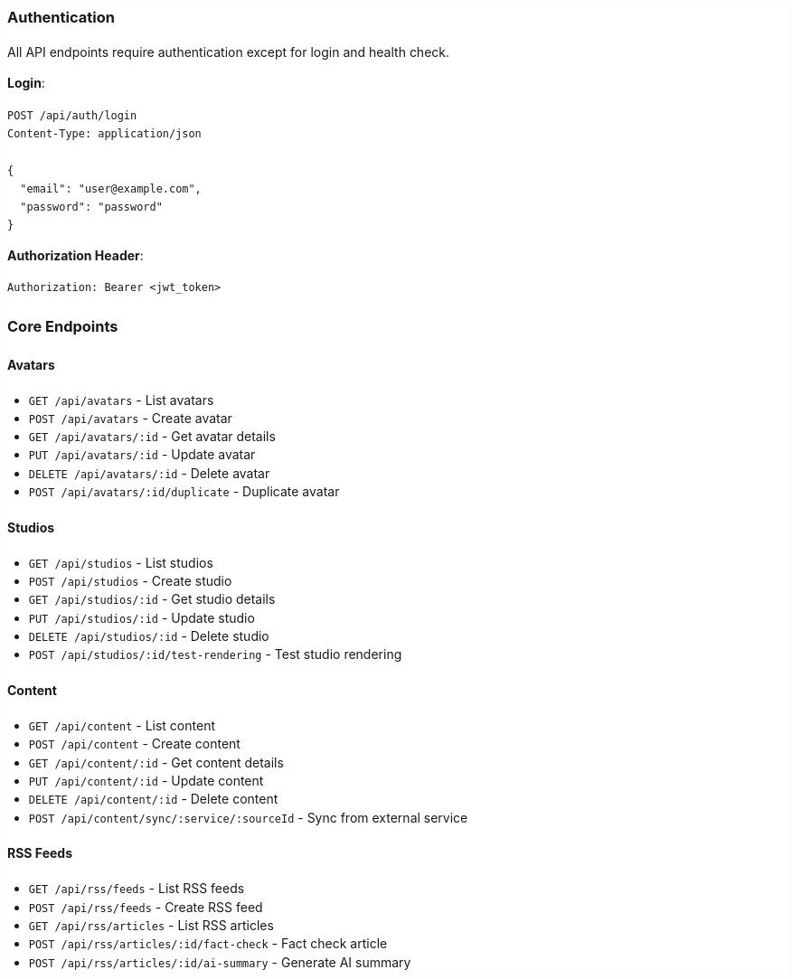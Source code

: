 ### Authentication
All API endpoints require authentication except for login and health check.

**Login**:
```http
POST /api/auth/login
Content-Type: application/json

{
  "email": "user@example.com",
  "password": "password"
}
```

**Authorization Header**:
```http
Authorization: Bearer <jwt_token>
```

### Core Endpoints

#### Avatars
- `GET /api/avatars` - List avatars
- `POST /api/avatars` - Create avatar
- `GET /api/avatars/:id` - Get avatar details
- `PUT /api/avatars/:id` - Update avatar
- `DELETE /api/avatars/:id` - Delete avatar
- `POST /api/avatars/:id/duplicate` - Duplicate avatar

#### Studios
- `GET /api/studios` - List studios
- `POST /api/studios` - Create studio
- `GET /api/studios/:id` - Get studio details
- `PUT /api/studios/:id` - Update studio
- `DELETE /api/studios/:id` - Delete studio
- `POST /api/studios/:id/test-rendering` - Test studio rendering

#### Content
- `GET /api/content` - List content
- `POST /api/content` - Create content
- `GET /api/content/:id` - Get content details
- `PUT /api/content/:id` - Update content
- `DELETE /api/content/:id` - Delete content
- `POST /api/content/sync/:service/:sourceId` - Sync from external service

#### RSS Feeds
- `GET /api/rss/feeds` - List RSS feeds
- `POST /api/rss/feeds` - Create RSS feed
- `GET /api/rss/articles` - List RSS articles
- `POST /api/rss/articles/:id/fact-check` - Fact check article
- `POST /api/rss/articles/:id/ai-summary` - Generate AI summary
